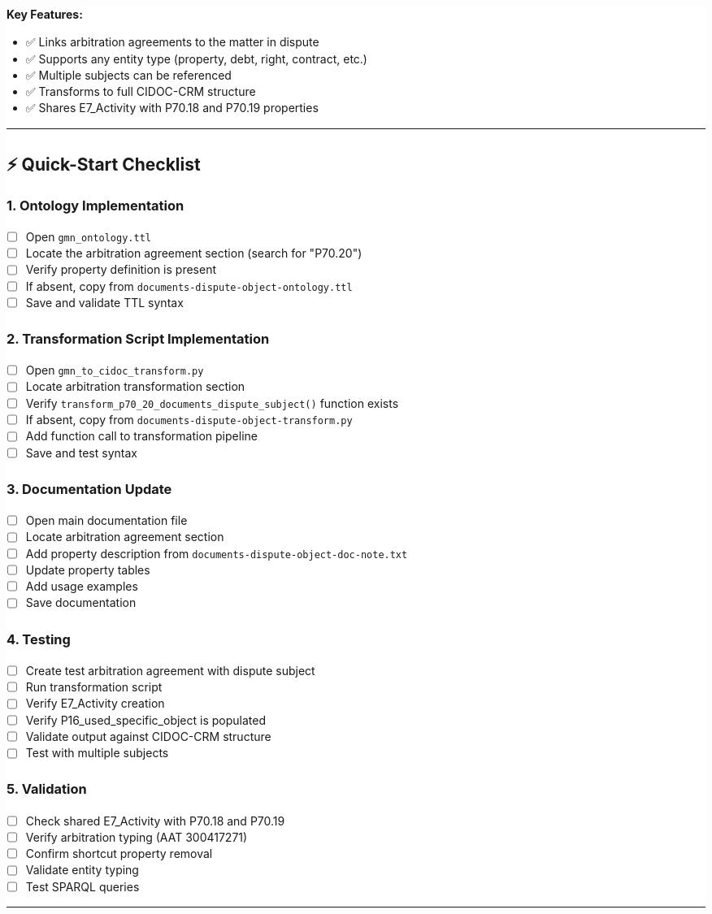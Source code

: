 **Key Features:**
- ✅ Links arbitration agreements to the matter in dispute
- ✅ Supports any entity type (property, debt, right, contract, etc.)
- ✅ Multiple subjects can be referenced
- ✅ Transforms to full CIDOC-CRM structure
- ✅ Shares E7_Activity with P70.18 and P70.19 properties

---

## ⚡ Quick-Start Checklist

### 1. Ontology Implementation
- [ ] Open `gmn_ontology.ttl`
- [ ] Locate the arbitration agreement section (search for "P70.20")
- [ ] Verify property definition is present
- [ ] If absent, copy from `documents-dispute-object-ontology.ttl`
- [ ] Save and validate TTL syntax

### 2. Transformation Script Implementation
- [ ] Open `gmn_to_cidoc_transform.py`
- [ ] Locate arbitration transformation section
- [ ] Verify `transform_p70_20_documents_dispute_subject()` function exists
- [ ] If absent, copy from `documents-dispute-object-transform.py`
- [ ] Add function call to transformation pipeline
- [ ] Save and test syntax

### 3. Documentation Update
- [ ] Open main documentation file
- [ ] Locate arbitration agreement section
- [ ] Add property description from `documents-dispute-object-doc-note.txt`
- [ ] Update property tables
- [ ] Add usage examples
- [ ] Save documentation

### 4. Testing
- [ ] Create test arbitration agreement with dispute subject
- [ ] Run transformation script
- [ ] Verify E7_Activity creation
- [ ] Verify P16_used_specific_object is populated
- [ ] Validate output against CIDOC-CRM structure
- [ ] Test with multiple subjects

### 5. Validation
- [ ] Check shared E7_Activity with P70.18 and P70.19
- [ ] Verify arbitration typing (AAT 300417271)
- [ ] Confirm shortcut property removal
- [ ] Validate entity typing
- [ ] Test SPARQL queries

---
